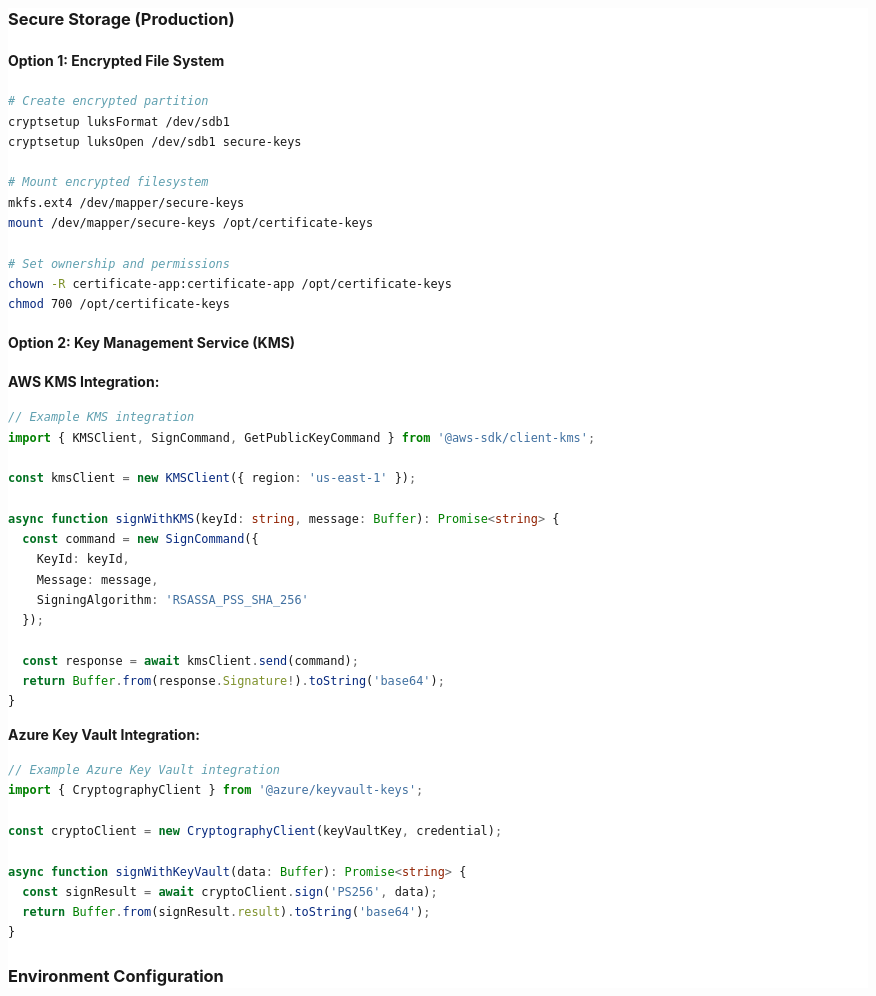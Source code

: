 ### Secure Storage (Production)

#### Option 1: Encrypted File System

```bash
# Create encrypted partition
cryptsetup luksFormat /dev/sdb1
cryptsetup luksOpen /dev/sdb1 secure-keys

# Mount encrypted filesystem
mkfs.ext4 /dev/mapper/secure-keys
mount /dev/mapper/secure-keys /opt/certificate-keys

# Set ownership and permissions
chown -R certificate-app:certificate-app /opt/certificate-keys
chmod 700 /opt/certificate-keys
```

#### Option 2: Key Management Service (KMS)

**AWS KMS Integration:**
```typescript
// Example KMS integration
import { KMSClient, SignCommand, GetPublicKeyCommand } from '@aws-sdk/client-kms';

const kmsClient = new KMSClient({ region: 'us-east-1' });

async function signWithKMS(keyId: string, message: Buffer): Promise<string> {
  const command = new SignCommand({
    KeyId: keyId,
    Message: message,
    SigningAlgorithm: 'RSASSA_PSS_SHA_256'
  });
  
  const response = await kmsClient.send(command);
  return Buffer.from(response.Signature!).toString('base64');
}
```

**Azure Key Vault Integration:**
```typescript
// Example Azure Key Vault integration
import { CryptographyClient } from '@azure/keyvault-keys';

const cryptoClient = new CryptographyClient(keyVaultKey, credential);

async function signWithKeyVault(data: Buffer): Promise<string> {
  const signResult = await cryptoClient.sign('PS256', data);
  return Buffer.from(signResult.result).toString('base64');
}
```

### Environment Configuration
